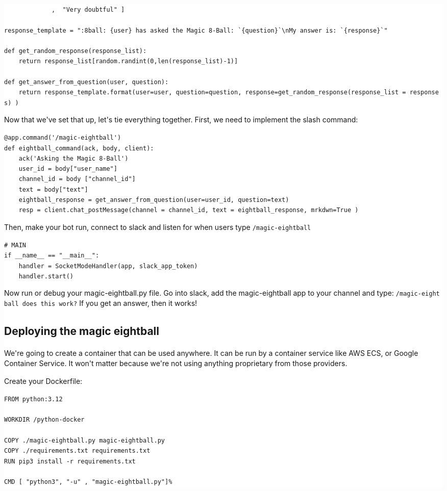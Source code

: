 ```
             ,  "Very doubtful" ]

response_template = ":8ball: {user} has asked the Magic 8-Ball: `{question}`\nMy answer is: `{response}`"

def get_random_response(response_list):
    return response_list[random.randint(0,len(response_list)-1)]

def get_answer_from_question(user, question):
    return response_template.format(user=user, question=question, response=get_random_response(response_list = responses) )

```

Now that we've set that up, let's tie everything together. First, we need to implement the slash command:

```
@app.command('/magic-eightball')
def eightball_command(ack, body, client):
    ack('Asking the Magic 8-Ball')
    user_id = body["user_name"]
    channel_id = body ["channel_id"]
    text = body["text"]
    eightball_response = get_answer_from_question(user=user_id, question=text)
    resp = client.chat_postMessage(channel = channel_id, text = eightball_response, mrkdwn=True )

```

Then, make your bot run, connect to slack and listen for when users type ``/magic-eightball``
```
# MAIN
if __name__ == "__main__":
    handler = SocketModeHandler(app, slack_app_token)
    handler.start()
```

Now run or debug your magic-eightball.py file.  Go into slack, add the magic-eightball app to your channel and type:
``/magic-eightball does this work?``
If you get an answer, then it works!

## Deploying the magic eightball
We're going to create a container that can be used anywhere.  It can be run by a container service like AWS ECS, or Google Container Service.  It won't matter because we're not using anything proprietary from those providers.  

Create your Dockerfile:
```
FROM python:3.12

WORKDIR /python-docker

COPY ./magic-eightball.py magic-eightball.py
COPY ./requirements.txt requirements.txt
RUN pip3 install -r requirements.txt

CMD [ "python3", "-u" , "magic-eightball.py"]%
```
